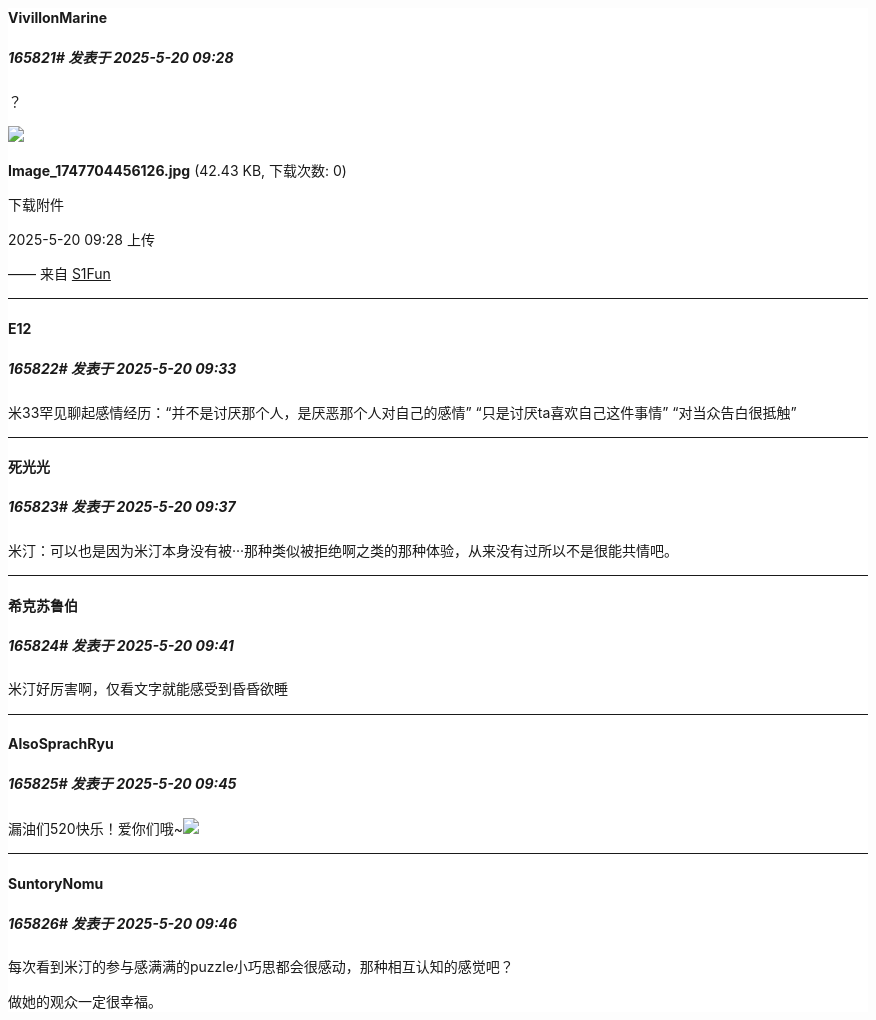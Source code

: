 ####  VivillonMarine  
##### 165821#       发表于 2025-5-20 09:28

？

<img src="https://img.stage1st.com/forum/202505/20/092809ilg3xjxqczbeohv4.jpg" referrerpolicy="no-referrer">

<strong>Image_1747704456126.jpg</strong> (42.43 KB, 下载次数: 0)

下载附件

2025-5-20 09:28 上传

—— 来自 [S1Fun](https://s1fun.koalcat.com)


*****

####  E12  
##### 165822#       发表于 2025-5-20 09:33

米33罕见聊起感情经历：“并不是讨厌那个人，是厌恶那个人对自己的感情”
“只是讨厌ta喜欢自己这件事情”
“对当众告白很抵触”

*****

####  死光光  
##### 165823#       发表于 2025-5-20 09:37

米汀：可以也是因为米汀本身没有被···那种类似被拒绝啊之类的那种体验，从来没有过所以不是很能共情吧。


*****

####  希克苏鲁伯  
##### 165824#       发表于 2025-5-20 09:41

米汀好厉害啊，仅看文字就能感受到昏昏欲睡

*****

####  AlsoSprachRyu  
##### 165825#       发表于 2025-5-20 09:45

漏油们520快乐！爱你们哦~<img src="https://static.stage1st.com/image/smiley/face2017/071.png" referrerpolicy="no-referrer">

*****

####  SuntoryNomu  
##### 165826#       发表于 2025-5-20 09:46

每次看到米汀的参与感满满的puzzle小巧思都会很感动，那种相互认知的感觉吧？

做她的观众一定很幸福。
